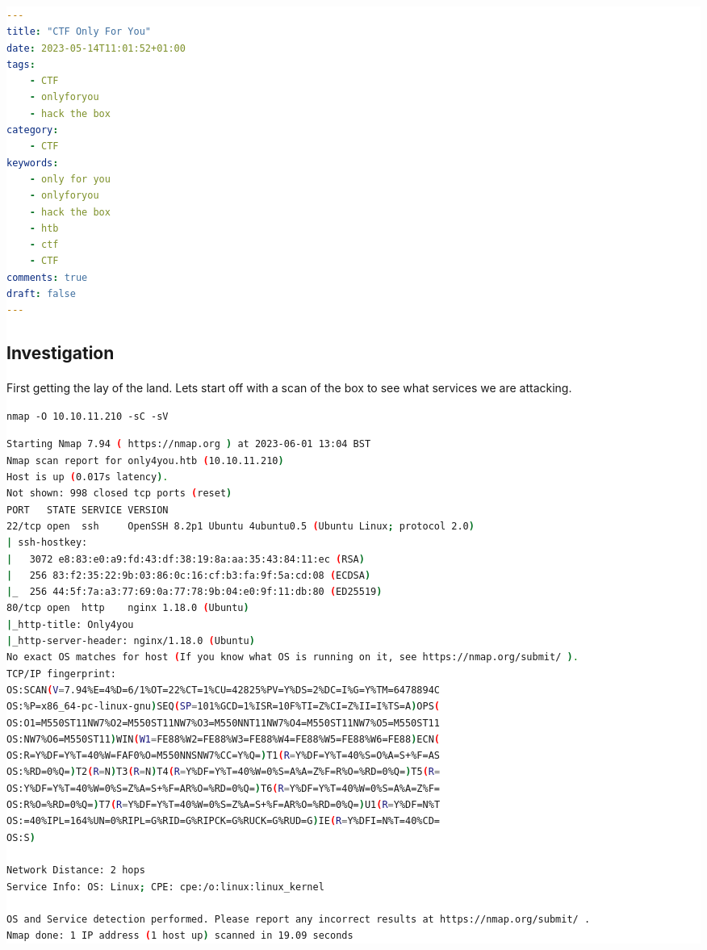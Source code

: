 ```yaml
---
title: "CTF Only For You"
date: 2023-05-14T11:01:52+01:00
tags:
    - CTF
    - onlyforyou
    - hack the box
category:
    - CTF
keywords:
    - only for you
    - onlyforyou
    - hack the box
    - htb
    - ctf
    - CTF
comments: true
draft: false
---
```


## Investigation

First getting the lay of the land.
Lets start off with a scan of the box to see what services we are attacking.

`nmap -O 10.10.11.210 -sC -sV`

```bash
Starting Nmap 7.94 ( https://nmap.org ) at 2023-06-01 13:04 BST
Nmap scan report for only4you.htb (10.10.11.210)
Host is up (0.017s latency).
Not shown: 998 closed tcp ports (reset)
PORT   STATE SERVICE VERSION
22/tcp open  ssh     OpenSSH 8.2p1 Ubuntu 4ubuntu0.5 (Ubuntu Linux; protocol 2.0)
| ssh-hostkey: 
|   3072 e8:83:e0:a9:fd:43:df:38:19:8a:aa:35:43:84:11:ec (RSA)
|   256 83:f2:35:22:9b:03:86:0c:16:cf:b3:fa:9f:5a:cd:08 (ECDSA)
|_  256 44:5f:7a:a3:77:69:0a:77:78:9b:04:e0:9f:11:db:80 (ED25519)
80/tcp open  http    nginx 1.18.0 (Ubuntu)
|_http-title: Only4you
|_http-server-header: nginx/1.18.0 (Ubuntu)
No exact OS matches for host (If you know what OS is running on it, see https://nmap.org/submit/ ).
TCP/IP fingerprint:
OS:SCAN(V=7.94%E=4%D=6/1%OT=22%CT=1%CU=42825%PV=Y%DS=2%DC=I%G=Y%TM=6478894C
OS:%P=x86_64-pc-linux-gnu)SEQ(SP=101%GCD=1%ISR=10F%TI=Z%CI=Z%II=I%TS=A)OPS(
OS:O1=M550ST11NW7%O2=M550ST11NW7%O3=M550NNT11NW7%O4=M550ST11NW7%O5=M550ST11
OS:NW7%O6=M550ST11)WIN(W1=FE88%W2=FE88%W3=FE88%W4=FE88%W5=FE88%W6=FE88)ECN(
OS:R=Y%DF=Y%T=40%W=FAF0%O=M550NNSNW7%CC=Y%Q=)T1(R=Y%DF=Y%T=40%S=O%A=S+%F=AS
OS:%RD=0%Q=)T2(R=N)T3(R=N)T4(R=Y%DF=Y%T=40%W=0%S=A%A=Z%F=R%O=%RD=0%Q=)T5(R=
OS:Y%DF=Y%T=40%W=0%S=Z%A=S+%F=AR%O=%RD=0%Q=)T6(R=Y%DF=Y%T=40%W=0%S=A%A=Z%F=
OS:R%O=%RD=0%Q=)T7(R=Y%DF=Y%T=40%W=0%S=Z%A=S+%F=AR%O=%RD=0%Q=)U1(R=Y%DF=N%T
OS:=40%IPL=164%UN=0%RIPL=G%RID=G%RIPCK=G%RUCK=G%RUD=G)IE(R=Y%DFI=N%T=40%CD=
OS:S)

Network Distance: 2 hops
Service Info: OS: Linux; CPE: cpe:/o:linux:linux_kernel

OS and Service detection performed. Please report any incorrect results at https://nmap.org/submit/ .
Nmap done: 1 IP address (1 host up) scanned in 19.09 seconds
```

